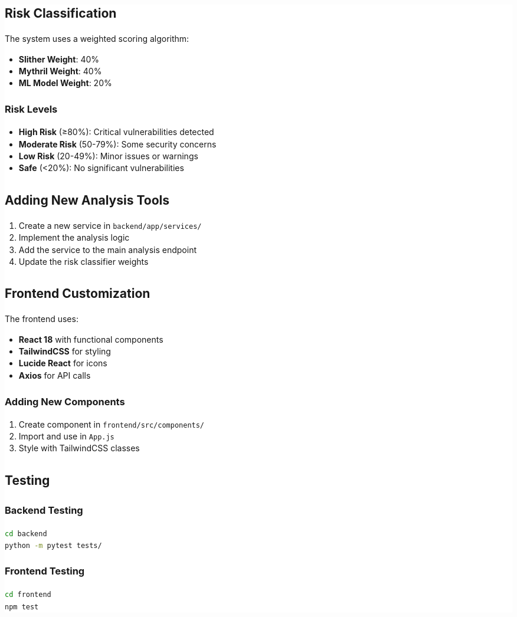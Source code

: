 ## Risk Classification

The system uses a weighted scoring algorithm:

- **Slither Weight**: 40%
- **Mythril Weight**: 40%  
- **ML Model Weight**: 20%

### Risk Levels

- **High Risk** (≥80%): Critical vulnerabilities detected
- **Moderate Risk** (50-79%): Some security concerns
- **Low Risk** (20-49%): Minor issues or warnings
- **Safe** (<20%): No significant vulnerabilities

## Adding New Analysis Tools

1. Create a new service in `backend/app/services/`
2. Implement the analysis logic
3. Add the service to the main analysis endpoint
4. Update the risk classifier weights

## Frontend Customization

The frontend uses:
- **React 18** with functional components
- **TailwindCSS** for styling
- **Lucide React** for icons
- **Axios** for API calls

### Adding New Components

1. Create component in `frontend/src/components/`
2. Import and use in `App.js`
3. Style with TailwindCSS classes

## Testing

### Backend Testing

```bash
cd backend
python -m pytest tests/
```

### Frontend Testing

```bash
cd frontend
npm test
```
